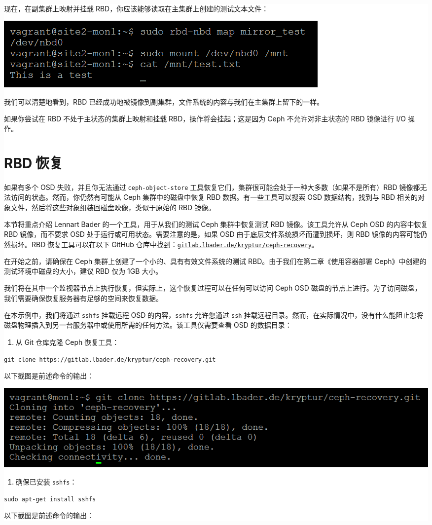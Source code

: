现在，在副集群上映射并挂载 RBD，你应该能够读取在主集群上创建的测试文本文件：

![](img/ac3321f6-14f1-47cc-9196-6c266177d5e5.png)

我们可以清楚地看到，RBD 已经成功地被镜像到副集群，文件系统的内容与我们在主集群上留下的一样。

如果你尝试在 RBD 不处于主状态的集群上映射和挂载 RBD，操作将会挂起；这是因为 Ceph 不允许对非主状态的 RBD 镜像进行 I/O 操作。

# RBD 恢复

如果有多个 OSD 失败，并且你无法通过 `ceph-object-store` 工具恢复它们，集群很可能会处于一种大多数（如果不是所有）RBD 镜像都无法访问的状态。然而，你仍然有可能从 Ceph 集群中的磁盘中恢复 RBD 数据。有一些工具可以搜索 OSD 数据结构，找到与 RBD 相关的对象文件，然后将这些对象组装回磁盘映像，类似于原始的 RBD 镜像。

本节将重点介绍 Lennart Bader 的一个工具，用于从我们的测试 Ceph 集群中恢复测试 RBD 镜像。该工具允许从 Ceph OSD 的内容中恢复 RBD 镜像，而不要求 OSD 处于运行或可用状态。需要注意的是，如果 OSD 由于底层文件系统损坏而遭到损坏，则 RBD 镜像的内容可能仍然损坏。RBD 恢复工具可以在以下 GitHub 仓库中找到：[`gitlab.lbader.de/kryptur/ceph-recovery`](https://gitlab.lbader.de/kryptur/ceph-recovery)。

在开始之前，请确保在 Ceph 集群上创建了一个小的、具有有效文件系统的测试 RBD。由于我们在第二章《使用容器部署 Ceph》中创建的测试环境中磁盘的大小，建议 RBD 仅为 1GB 大小。

我们将在其中一个监视器节点上执行恢复，但实际上，这个恢复过程可以在任何可以访问 Ceph OSD 磁盘的节点上进行。为了访问磁盘，我们需要确保恢复服务器有足够的空间来恢复数据。

在本示例中，我们将通过 `sshfs` 挂载远程 OSD 的内容，`sshfs` 允许您通过 `ssh` 挂载远程目录。然而，在实际情况中，没有什么能阻止您将磁盘物理插入到另一台服务器中或使用所需的任何方法。该工具仅需要查看 OSD 的数据目录：

1.  从 Git 仓库克隆 Ceph 恢复工具：

```
git clone https://gitlab.lbader.de/kryptur/ceph-recovery.git
```

以下截图是前述命令的输出：

![](img/af283c1a-0176-44c8-921b-a1e0e7f64888.png)

1.  确保已安装 `sshfs`：

```
sudo apt-get install sshfs
```

以下截图是前述命令的输出：
